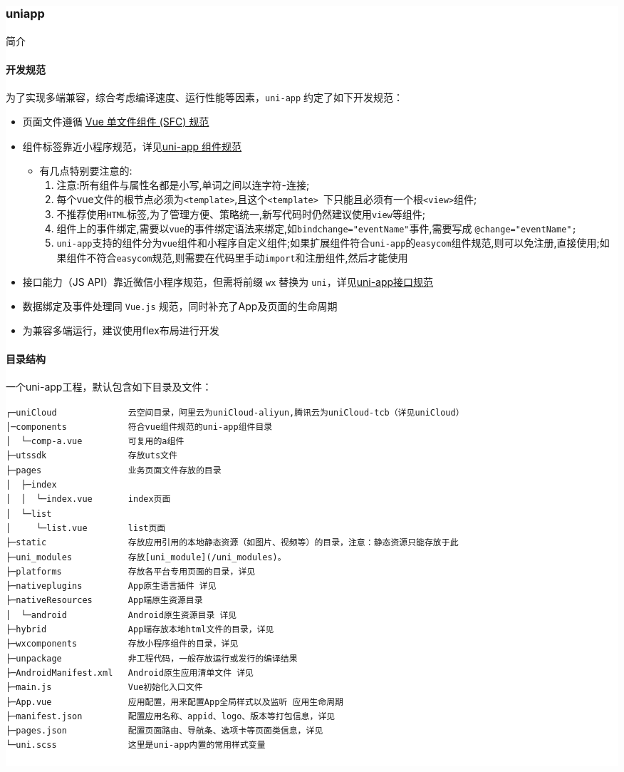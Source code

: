 ### uniapp

简介

#### 开发规范

为了实现多端兼容，综合考虑编译速度、运行性能等因素，`uni-app` 约定了如下开发规范：

- 页面文件遵循 [Vue 单文件组件 (SFC) 规范](https://vue-loader.vuejs.org/zh/spec.html)

- 组件标签靠近小程序规范，详见[uni-app 组件规范](https://uniapp.dcloud.net.cn/component/)
  - 有几点特别要注意的:
    1. 注意:所有组件与属性名都是小写,单词之间以连字符-连接;
    2. 每个vue文件的根节点必须为`<template>`,且这个`<template> `下只能且必须有一个根`<view>`组件;
    3. 不推荐使用`HTML`标签,为了管理方便、策略统一,新写代码时仍然建议使用`view`等组件;
    4. 组件上的事件绑定,需要以`vue`的事件绑定语法来绑定,如`bindchange="eventName"`事件,需要写成 `@change="eventName";`
    5. `uni-app`支持的组件分为`vue`组件和小程序自定义组件;如果扩展组件符合`uni-app`的`easycom`组件规范,则可以免注册,直接使用;如果组件不符合`easycom`规范,则需要在代码里手动`import`和注册组件,然后才能使用
- 接口能力（JS API）靠近微信小程序规范，但需将前缀 `wx` 替换为 `uni`，详见[uni-app接口规范](https://uniapp.dcloud.net.cn/api/)

- 数据绑定及事件处理同 `Vue.js` 规范，同时补充了App及页面的生命周期

- 为兼容多端运行，建议使用flex布局进行开发



#### 目录结构

一个uni-app工程，默认包含如下目录及文件：

```file
┌─uniCloud              云空间目录，阿里云为uniCloud-aliyun,腾讯云为uniCloud-tcb（详见uniCloud）
│─components            符合vue组件规范的uni-app组件目录
│  └─comp-a.vue         可复用的a组件
├─utssdk                存放uts文件
├─pages                 业务页面文件存放的目录
│  ├─index
│  │  └─index.vue       index页面
│  └─list
│     └─list.vue        list页面
├─static                存放应用引用的本地静态资源（如图片、视频等）的目录，注意：静态资源只能存放于此
├─uni_modules           存放[uni_module](/uni_modules)。
├─platforms             存放各平台专用页面的目录，详见
├─nativeplugins         App原生语言插件 详见
├─nativeResources       App端原生资源目录
│  └─android            Android原生资源目录 详见
├─hybrid                App端存放本地html文件的目录，详见
├─wxcomponents          存放小程序组件的目录，详见
├─unpackage             非工程代码，一般存放运行或发行的编译结果
├─AndroidManifest.xml   Android原生应用清单文件 详见
├─main.js               Vue初始化入口文件
├─App.vue               应用配置，用来配置App全局样式以及监听 应用生命周期
├─manifest.json         配置应用名称、appid、logo、版本等打包信息，详见
├─pages.json            配置页面路由、导航条、选项卡等页面类信息，详见
└─uni.scss              这里是uni-app内置的常用样式变量 
	
```
